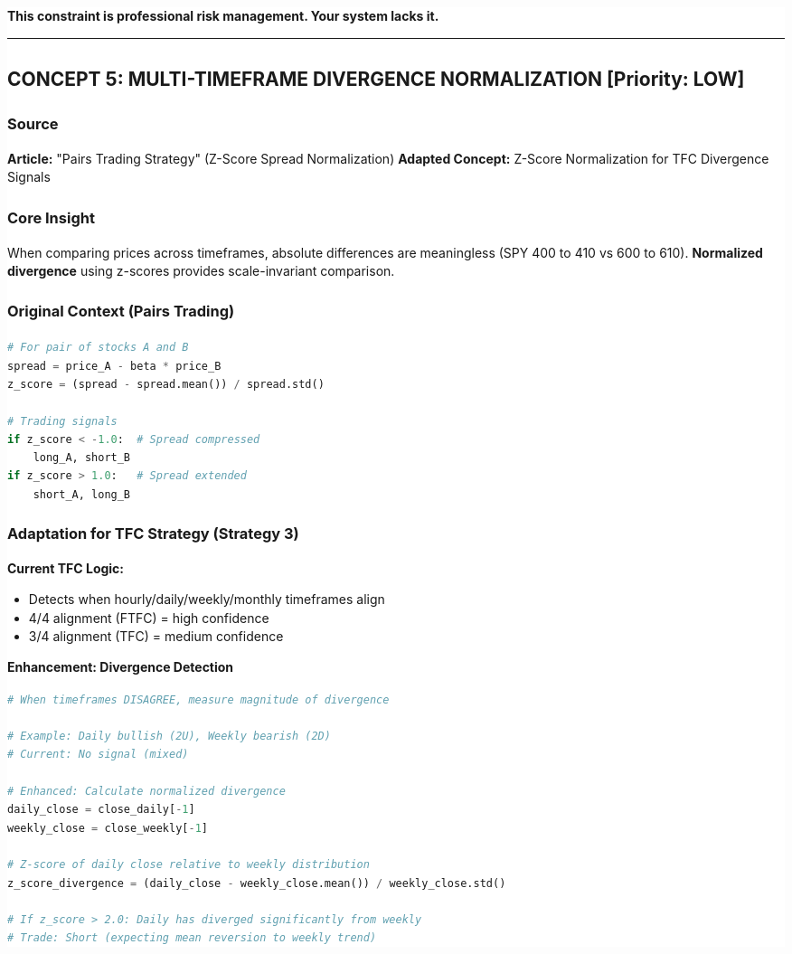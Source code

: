 **This constraint is professional risk management. Your system lacks it.**

---

## CONCEPT 5: MULTI-TIMEFRAME DIVERGENCE NORMALIZATION [Priority: LOW]

### Source
**Article:** "Pairs Trading Strategy" (Z-Score Spread Normalization)
**Adapted Concept:** Z-Score Normalization for TFC Divergence Signals

### Core Insight
When comparing prices across timeframes, absolute differences are meaningless (SPY 400 to 410 vs 600 to 610). **Normalized divergence** using z-scores provides scale-invariant comparison.

### Original Context (Pairs Trading)
```python
# For pair of stocks A and B
spread = price_A - beta * price_B
z_score = (spread - spread.mean()) / spread.std()

# Trading signals
if z_score < -1.0:  # Spread compressed
    long_A, short_B
if z_score > 1.0:   # Spread extended
    short_A, long_B
```

### Adaptation for TFC Strategy (Strategy 3)

**Current TFC Logic:**
- Detects when hourly/daily/weekly/monthly timeframes align
- 4/4 alignment (FTFC) = high confidence
- 3/4 alignment (TFC) = medium confidence

**Enhancement: Divergence Detection**
```python
# When timeframes DISAGREE, measure magnitude of divergence

# Example: Daily bullish (2U), Weekly bearish (2D)
# Current: No signal (mixed)

# Enhanced: Calculate normalized divergence
daily_close = close_daily[-1]
weekly_close = close_weekly[-1]

# Z-score of daily close relative to weekly distribution
z_score_divergence = (daily_close - weekly_close.mean()) / weekly_close.std()

# If z_score > 2.0: Daily has diverged significantly from weekly
# Trade: Short (expecting mean reversion to weekly trend)
```
